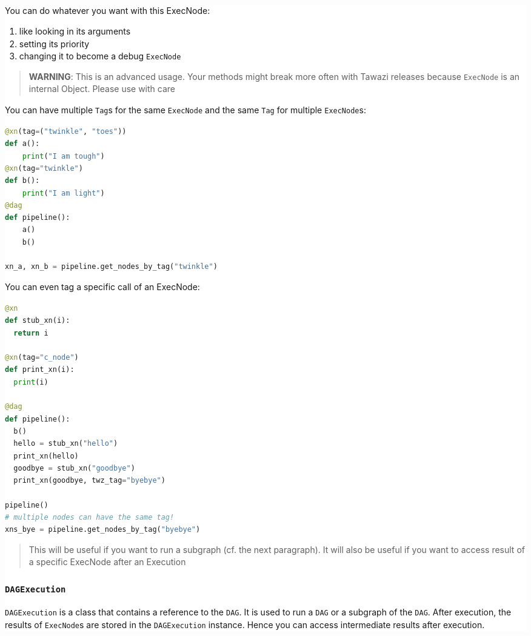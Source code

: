 You can do whatever you want with this ExecNode:

1. like looking in its arguments
1. setting its priority
1. changing it to become a debug `ExecNode`

> **WARNING**: This is an advanced usage. Your methods might break more often with Tawazi releases because `ExecNode` is an internal Object. Please use with care

You can have multiple `Tag`s for the same `ExecNode` and the same `Tag` for multiple `ExecNode`s:


```python
@xn(tag=("twinkle", "toes"))
def a():
    print("I am tough")
@xn(tag="twinkle")
def b():
    print("I am light")
@dag
def pipeline():
    a()
    b()

xn_a, xn_b = pipeline.get_nodes_by_tag("twinkle")
```

You can even tag a specific call of an ExecNode:


```python
@xn
def stub_xn(i):
  return i

@xn(tag="c_node")
def print_xn(i):
  print(i)

@dag
def pipeline():
  b()
  hello = stub_xn("hello")
  print_xn(hello)
  goodbye = stub_xn("goodbye")
  print_xn(goodbye, twz_tag="byebye")

pipeline()
# multiple nodes can have the same tag!
xns_bye = pipeline.get_nodes_by_tag("byebye")
```
> This will be useful if you want to run a subgraph (cf. the next paragraph). It will also be useful if you want to access result of a specific ExecNode after an Execution

### **`DAGExecution`**
`DAGExecution` is a class that contains a reference to the `DAG`. It is used to run a `DAG` or a subgraph of the `DAG`. After execution, the results of `ExecNode`s are stored in the `DAGExecution` instance. Hence you can access intermediate results after execution.
